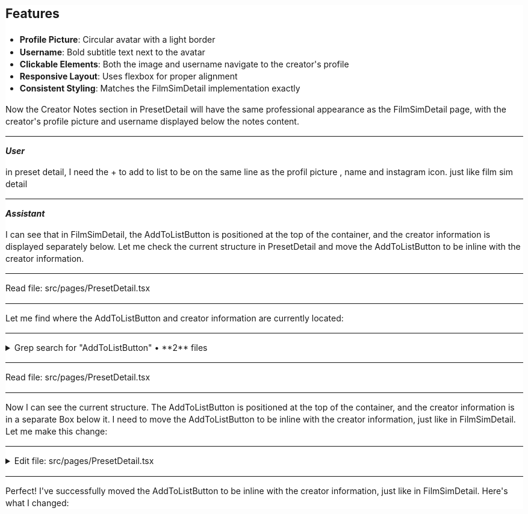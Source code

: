 ## Features

- **Profile Picture**: Circular avatar with a light border
- **Username**: Bold subtitle text next to the avatar
- **Clickable Elements**: Both the image and username navigate to the creator's profile
- **Responsive Layout**: Uses flexbox for proper alignment
- **Consistent Styling**: Matches the FilmSimDetail implementation exactly

Now the Creator Notes section in PresetDetail will have the same professional appearance as the FilmSimDetail page, with the creator's profile picture and username displayed below the notes content.

---

_**User**_

in preset detail, I need the + to add to list to be on the same line as the profil picture , name and instagram icon. just like film sim detail

---

_**Assistant**_

I can see that in FilmSimDetail, the AddToListButton is positioned at the top of the container, and the creator information is displayed separately below. Let me check the current structure in PresetDetail and move the AddToListButton to be inline with the creator information.


---

Read file: src/pages/PresetDetail.tsx

---

Let me find where the AddToListButton and creator information are currently located:


---

<details><summary>Grep search for "AddToListButton" • **2** files</summary></details>

---

Read file: src/pages/PresetDetail.tsx

---

Now I can see the current structure. The AddToListButton is positioned at the top of the container, and the creator information is in a separate Box below it. I need to move the AddToListButton to be inline with the creator information, just like in FilmSimDetail. Let me make this change:


---

<details><summary>Edit file: src/pages/PresetDetail.tsx</summary></details>

---

Perfect! I've successfully moved the AddToListButton to be inline with the creator information, just like in FilmSimDetail. Here's what I changed:
